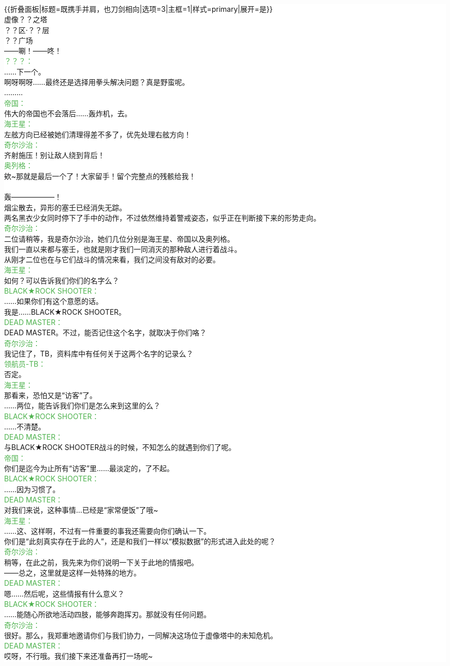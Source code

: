 {{折叠面板|标题=既携手并肩，也刀剑相向|选项=3|主框=1|样式=primary|展开=是}}
<br>
虚像？？之塔<br>
？？区·？？层<br>
？？广场<br>
——唰！——咚！<br>
<span style="color:#4eb24e;">？？？：</span><br>
……下一个。<br>
啊呀啊呀……最终还是选择用拳头解决问题？真是野蛮呢。<br>
………<br>
<span style="color:#4eb24e;">帝国：</span><br>
伟大的帝国也不会落后……轰炸机，去。<br>
<span style="color:#4eb24e;">海王星：</span><br>
左舷方向已经被她们清理得差不多了，优先处理右舷方向！<br>
<span style="color:#4eb24e;">奇尔沙治：</span><br>
齐射施压！别让敌人绕到背后！<br>
<span style="color:#4eb24e;">奥列格：</span><br>
欸~那就是最后一个了！大家留手！留个完整点的残骸给我！<br>
<br>
轰——————！<br>
烟尘散去，异形的塞壬已经消失无踪。<br>
两名黑衣少女同时停下了手中的动作，不过依然维持着警戒姿态，似乎正在判断接下来的形势走向。<br>
<span style="color:#4eb24e;">奇尔沙治：</span><br>
二位请稍等，我是奇尔沙治，她们几位分别是海王星、帝国以及奥列格。<br>
我们一直以来都与塞壬，也就是刚才我们一同消灭的那种敌人进行着战斗。<br>
从刚才二位也在与它们战斗的情况来看，我们之间没有敌对的必要。<br>
<span style="color:#4eb24e;">海王星：</span><br>
如何？可以告诉我们你们的名字么？<br>
<span style="color:#4eb24e;">BLACK★ROCK SHOOTER：</span><br>
……如果你们有这个意愿的话。<br>
我是……BLACK★ROCK SHOOTER。<br>
<span style="color:#4eb24e;">DEAD MASTER：</span><br>
DEAD MASTER。不过，能否记住这个名字，就取决于你们咯？<br>
<span style="color:#4eb24e;">奇尔沙治：</span><br>
我记住了，TB，资料库中有任何关于这两个名字的记录么？<br>
<span style="color:#4eb24e;">领航员-TB：</span><br>
否定。<br>
<span style="color:#4eb24e;">海王星：</span><br>
那看来，恐怕又是“访客”了。<br>
……两位，能告诉我们你们是怎么来到这里的么？<br>
<span style="color:#4eb24e;">BLACK★ROCK SHOOTER：</span><br>
……不清楚。<br>
<span style="color:#4eb24e;">DEAD MASTER：</span><br>
与BLACK★ROCK SHOOTER战斗的时候，不知怎么的就遇到你们了呢。<br>
<span style="color:#4eb24e;">帝国：</span><br>
你们是迄今为止所有“访客”里……最淡定的，了不起。<br>
<span style="color:#4eb24e;">BLACK★ROCK SHOOTER：</span><br>
……因为习惯了。<br>
<span style="color:#4eb24e;">DEAD MASTER：</span><br>
对我们来说，这种事情…已经是“家常便饭”了哦~<br>
<span style="color:#4eb24e;">海王星：</span><br>
……这、这样啊，不过有一件重要的事我还需要向你们确认一下。<br>
你们是“此刻真实存在于此的人”，还是和我们一样以“模拟数据”的形式进入此处的呢？<br>
<span style="color:#4eb24e;">奇尔沙治：</span><br>
稍等，在此之前，我先来为你们说明一下关于此地的情报吧。<br>
——总之，这里就是这样一处特殊的地方。<br>
<span style="color:#4eb24e;">DEAD MASTER：</span><br>
嗯……然后呢，这些情报有什么意义？<br>
<span style="color:#4eb24e;">BLACK★ROCK SHOOTER：</span><br>
……能随心所欲地活动四肢，能够奔跑挥刃。那就没有任何问题。<br>
<span style="color:#4eb24e;">奇尔沙治：</span><br>
很好。那么，我郑重地邀请你们与我们协力，一同解决这场位于虚像塔中的未知危机。<br>
<span style="color:#4eb24e;">DEAD MASTER：</span><br>
哎呀，不行哦。我们接下来还准备再打一场呢~<br>